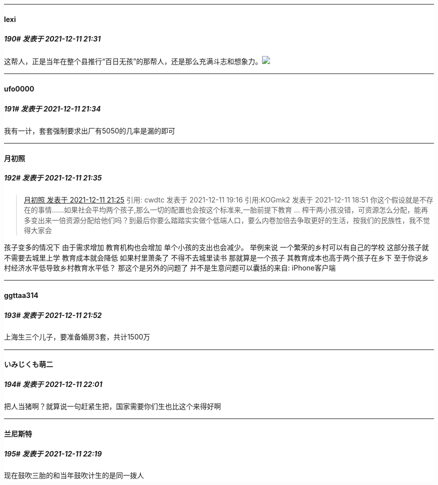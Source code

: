 *****

####  lexi  
##### 190#       发表于 2021-12-11 21:31

这帮人，正是当年在整个县推行“百日无孩”的那帮人，还是那么充满斗志和想象力。<img src="https://static.saraba1st.com/image/smiley/face2017/048.png" referrerpolicy="no-referrer">

*****

####  ufo0000  
##### 191#       发表于 2021-12-11 21:34

我有一计，套套强制要求出厂有5050的几率是漏的即可

*****

####  月初照  
##### 192#       发表于 2021-12-11 21:35

<blockquote><a href="httphttps://bbs.saraba1st.com/2b/forum.php?mod=redirect&amp;goto=findpost&amp;pid=53897741&amp;ptid=2041935" target="_blank"> 月初照 发表于 2021-12-11 21:25</a> 引用: cwdtc 发表于 2021-12-11 19:16 引用:KOGmk2 发表于 2021-12-11 18:51 你这个假设就是不存在的事情......如果社会平均两个孩子,那么一切的配置也会按这个标准来,一胎前提下教育 ... 榨干两小孩没错，可资源怎么分配，能再多变出来一倍资源分配给他们吗？到最后你要么踏踏实实做个低端人口，要么内卷加倍去争取更好的生活，按我们的民族性，我不觉得大家会 </blockquote>
孩子变多的情况下 由于需求增加 教育机构也会增加 单个小孩的支出也会减少。
举例来说 一个繁荣的乡村可以有自己的学校 这部分孩子就不需要去城里上学 教育成本就会降低
如果村里萧条了 不得不去城里读书 那就算是一个孩子 其教育成本也高于两个孩子在乡下
至于你说乡村经济水平低导致乡村教育水平低？
那这个是另外的问题了 并不是生意问题可以囊括的来自: iPhone客户端



*****

####  ggttaa314  
##### 193#       发表于 2021-12-11 21:52

上海生三个儿子，要准备婚房3套，共计1500万

*****

####  いみじくも萌二  
##### 194#       发表于 2021-12-11 22:01

把人当猪啊？就算说一句赶紧生把，国家需要你们生也比这个来得好啊



*****

####  兰尼斯特  
##### 195#       发表于 2021-12-11 22:19

现在鼓吹三胎的和当年鼓吹计生的是同一拨人

